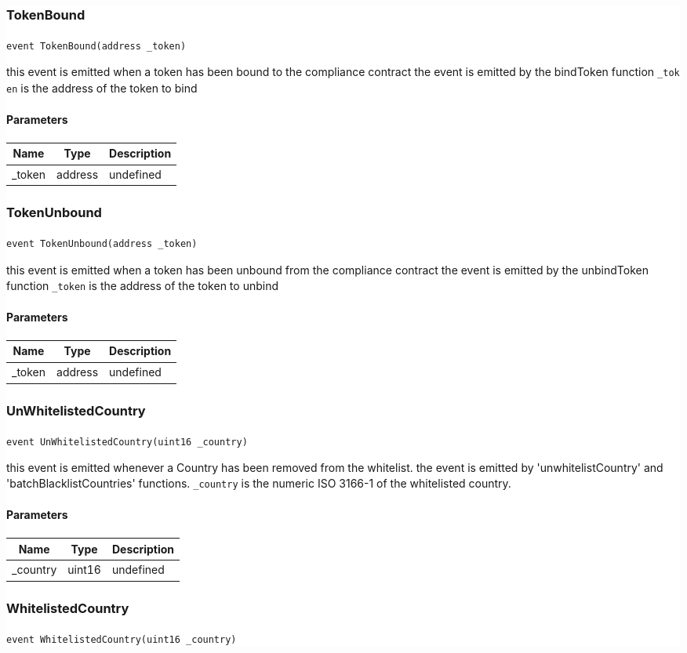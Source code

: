 ### TokenBound

```solidity
event TokenBound(address _token)
```

this event is emitted when a token has been bound to the compliance contract  the event is emitted by the bindToken function  `_token` is the address of the token to bind



#### Parameters

| Name | Type | Description |
|---|---|---|
| _token  | address | undefined |

### TokenUnbound

```solidity
event TokenUnbound(address _token)
```

this event is emitted when a token has been unbound from the compliance contract  the event is emitted by the unbindToken function  `_token` is the address of the token to unbind



#### Parameters

| Name | Type | Description |
|---|---|---|
| _token  | address | undefined |

### UnWhitelistedCountry

```solidity
event UnWhitelistedCountry(uint16 _country)
```

this event is emitted whenever a Country has been removed from the whitelist.  the event is emitted by &#39;unwhitelistCountry&#39; and &#39;batchBlacklistCountries&#39; functions.  `_country` is the numeric ISO 3166-1 of the whitelisted country.



#### Parameters

| Name | Type | Description |
|---|---|---|
| _country  | uint16 | undefined |

### WhitelistedCountry

```solidity
event WhitelistedCountry(uint16 _country)
```
